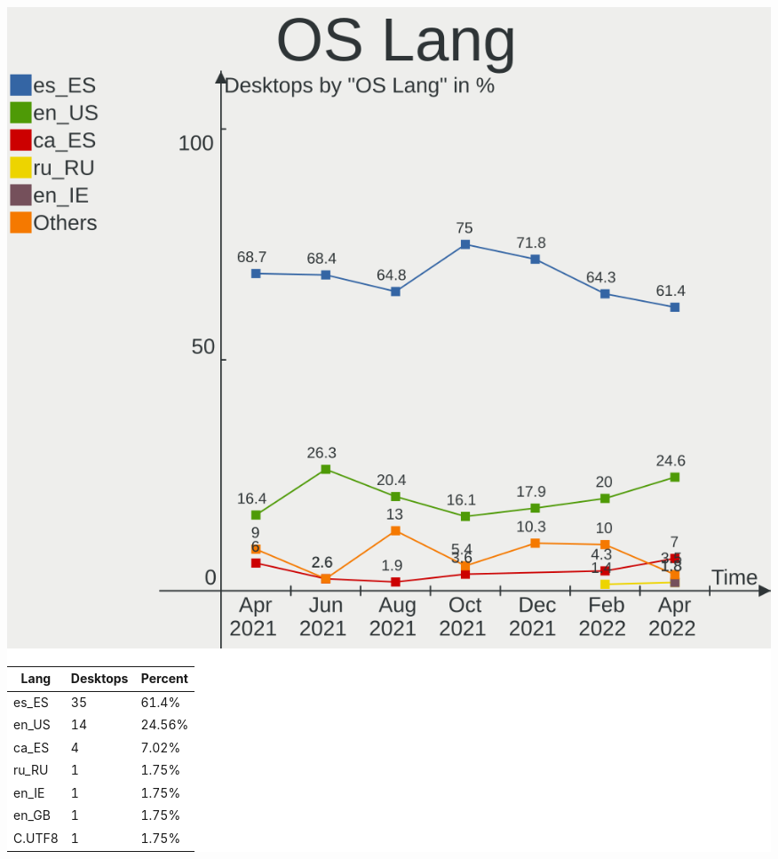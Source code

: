 ![OS Lang](./images/line_chart/os_lang.svg)

| Lang   | Desktops | Percent |
|--------|----------|---------|
| es_ES  | 35       | 61.4%   |
| en_US  | 14       | 24.56%  |
| ca_ES  | 4        | 7.02%   |
| ru_RU  | 1        | 1.75%   |
| en_IE  | 1        | 1.75%   |
| en_GB  | 1        | 1.75%   |
| C.UTF8 | 1        | 1.75%   |
